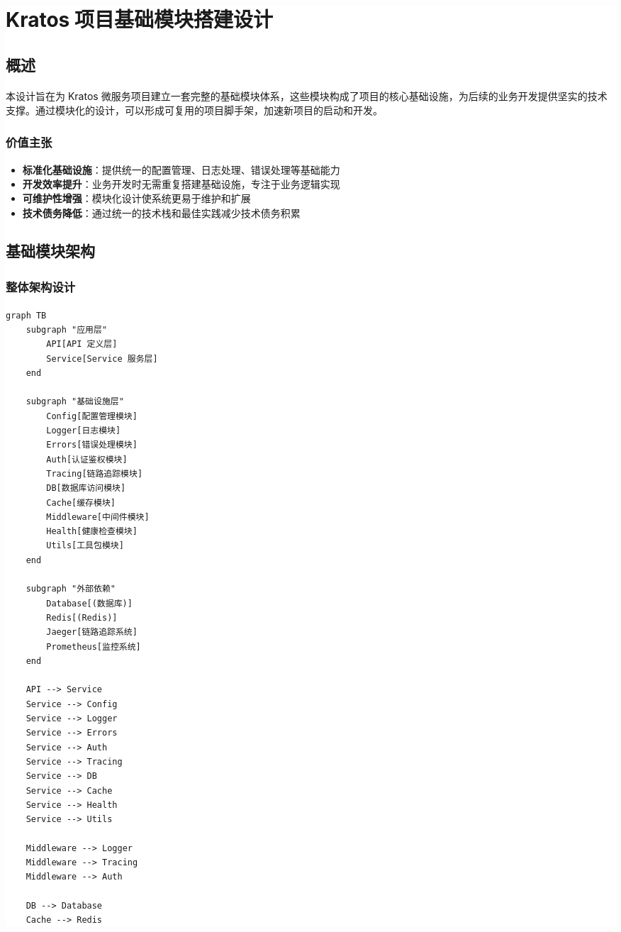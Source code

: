 # Kratos 项目基础模块搭建设计

## 概述

本设计旨在为 Kratos 微服务项目建立一套完整的基础模块体系，这些模块构成了项目的核心基础设施，为后续的业务开发提供坚实的技术支撑。通过模块化的设计，可以形成可复用的项目脚手架，加速新项目的启动和开发。

### 价值主张

- **标准化基础设施**：提供统一的配置管理、日志处理、错误处理等基础能力
- **开发效率提升**：业务开发时无需重复搭建基础设施，专注于业务逻辑实现
- **可维护性增强**：模块化设计使系统更易于维护和扩展
- **技术债务降低**：通过统一的技术栈和最佳实践减少技术债务积累

## 基础模块架构

### 整体架构设计

```mermaid
graph TB
    subgraph "应用层"
        API[API 定义层]
        Service[Service 服务层]
    end
    
    subgraph "基础设施层"
        Config[配置管理模块]
        Logger[日志模块]
        Errors[错误处理模块]
        Auth[认证鉴权模块]
        Tracing[链路追踪模块]
        DB[数据库访问模块]
        Cache[缓存模块]
        Middleware[中间件模块]
        Health[健康检查模块]
        Utils[工具包模块]
    end
    
    subgraph "外部依赖"
        Database[(数据库)]
        Redis[(Redis)]
        Jaeger[链路追踪系统]
        Prometheus[监控系统]
    end
    
    API --> Service
    Service --> Config
    Service --> Logger
    Service --> Errors
    Service --> Auth
    Service --> Tracing
    Service --> DB
    Service --> Cache
    Service --> Health
    Service --> Utils
    
    Middleware --> Logger
    Middleware --> Tracing
    Middleware --> Auth
    
    DB --> Database
    Cache --> Redis
```